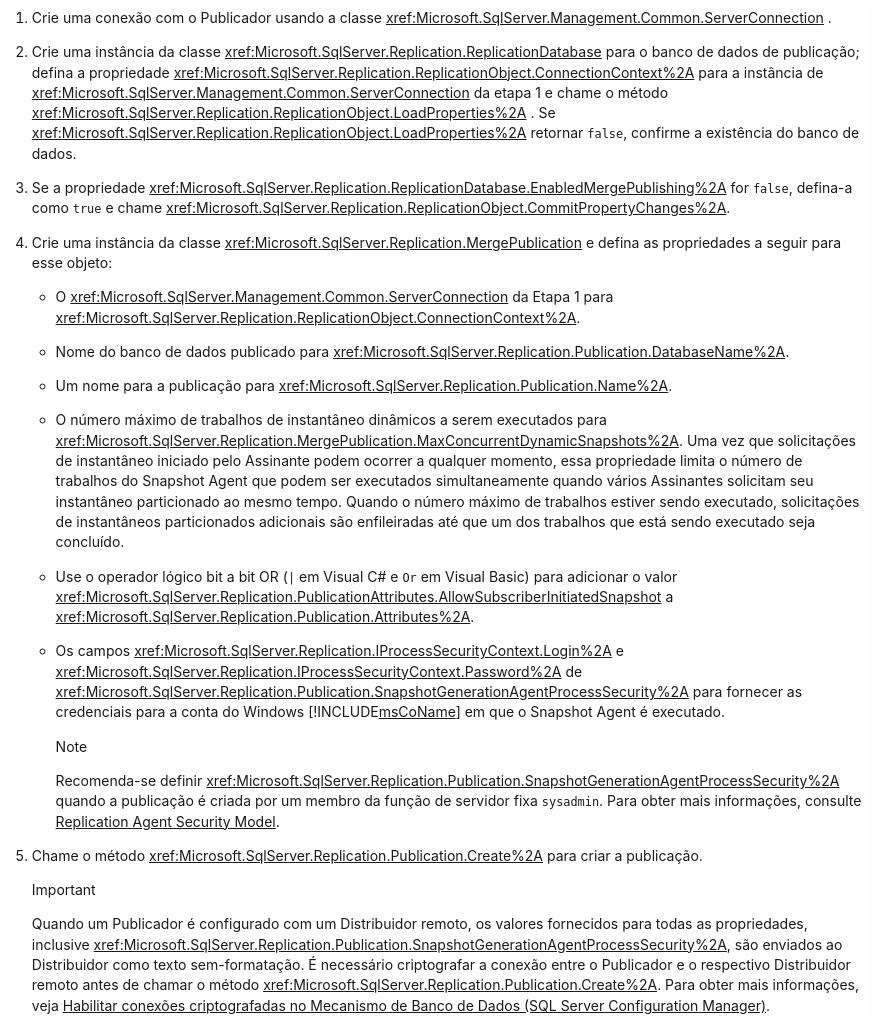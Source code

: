 1.  Crie uma conexão com o Publicador usando a classe <xref:Microsoft.SqlServer.Management.Common.ServerConnection> .  
  
2.  Crie uma instância da classe <xref:Microsoft.SqlServer.Replication.ReplicationDatabase> para o banco de dados de publicação; defina a propriedade <xref:Microsoft.SqlServer.Replication.ReplicationObject.ConnectionContext%2A> para a instância de <xref:Microsoft.SqlServer.Management.Common.ServerConnection> da etapa 1 e chame o método <xref:Microsoft.SqlServer.Replication.ReplicationObject.LoadProperties%2A> . Se <xref:Microsoft.SqlServer.Replication.ReplicationObject.LoadProperties%2A> retornar `false`, confirme a existência do banco de dados.  
  
3.  Se a propriedade <xref:Microsoft.SqlServer.Replication.ReplicationDatabase.EnabledMergePublishing%2A> for `false`, defina-a como `true` e chame <xref:Microsoft.SqlServer.Replication.ReplicationObject.CommitPropertyChanges%2A>.  
  
4.  Crie uma instância da classe <xref:Microsoft.SqlServer.Replication.MergePublication> e defina as propriedades a seguir para esse objeto:  
  
    -   O <xref:Microsoft.SqlServer.Management.Common.ServerConnection> da Etapa 1 para <xref:Microsoft.SqlServer.Replication.ReplicationObject.ConnectionContext%2A>.  
  
    -   Nome do banco de dados publicado para <xref:Microsoft.SqlServer.Replication.Publication.DatabaseName%2A>.  
  
    -   Um nome para a publicação para <xref:Microsoft.SqlServer.Replication.Publication.Name%2A>.  
  
    -   O número máximo de trabalhos de instantâneo dinâmicos a serem executados para <xref:Microsoft.SqlServer.Replication.MergePublication.MaxConcurrentDynamicSnapshots%2A>. Uma vez que solicitações de instantâneo iniciado pelo Assinante podem ocorrer a qualquer momento, essa propriedade limita o número de trabalhos do Snapshot Agent que podem ser executados simultaneamente quando vários Assinantes solicitam seu instantâneo particionado ao mesmo tempo. Quando o número máximo de trabalhos estiver sendo executado, solicitações de instantâneos particionados adicionais são enfileiradas até que um dos trabalhos que está sendo executado seja concluído.  
  
    -   Use o operador lógico bit a bit OR (`|` em Visual C# e `Or` em Visual Basic) para adicionar o valor <xref:Microsoft.SqlServer.Replication.PublicationAttributes.AllowSubscriberInitiatedSnapshot> a <xref:Microsoft.SqlServer.Replication.Publication.Attributes%2A>.  
  
    -   Os campos <xref:Microsoft.SqlServer.Replication.IProcessSecurityContext.Login%2A> e <xref:Microsoft.SqlServer.Replication.IProcessSecurityContext.Password%2A> de <xref:Microsoft.SqlServer.Replication.Publication.SnapshotGenerationAgentProcessSecurity%2A> para fornecer as credenciais para a conta do Windows [!INCLUDE[msCoName](../../includes/msconame-md.md)] em que o Snapshot Agent é executado.  
  
        > [!NOTE]  
        >  Recomenda-se definir <xref:Microsoft.SqlServer.Replication.Publication.SnapshotGenerationAgentProcessSecurity%2A> quando a publicação é criada por um membro da função de servidor fixa `sysadmin`. Para obter mais informações, consulte [Replication Agent Security Model](security/replication-agent-security-model.md).  
  
5.  Chame o método <xref:Microsoft.SqlServer.Replication.Publication.Create%2A> para criar a publicação.  
  
    > [!IMPORTANT]  
    >  Quando um Publicador é configurado com um Distribuidor remoto, os valores fornecidos para todas as propriedades, inclusive <xref:Microsoft.SqlServer.Replication.Publication.SnapshotGenerationAgentProcessSecurity%2A>, são enviados ao Distribuidor como texto sem-formatação. É necessário criptografar a conexão entre o Publicador e o respectivo Distribuidor remoto antes de chamar o método <xref:Microsoft.SqlServer.Replication.Publication.Create%2A>. Para obter mais informações, veja [Habilitar conexões criptografadas no Mecanismo de Banco de Dados &#40;SQL Server Configuration Manager&#41;](../../database-engine/configure-windows/enable-encrypted-connections-to-the-database-engine.md).  
  